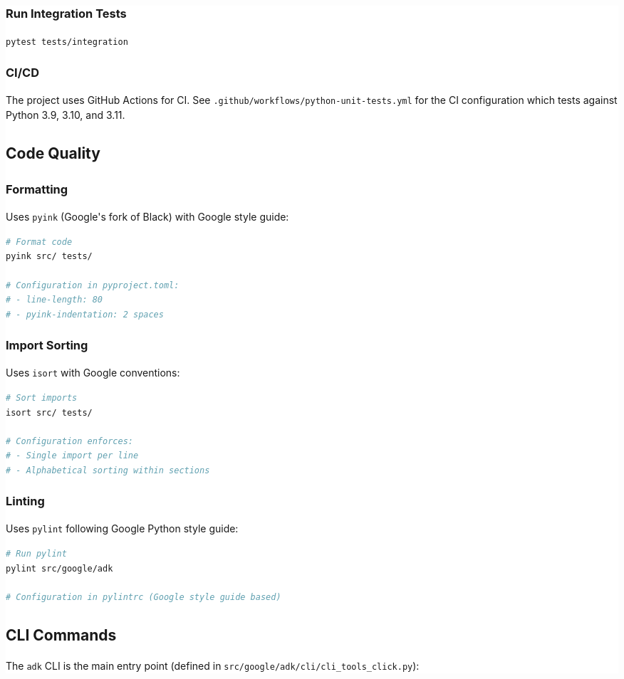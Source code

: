 ### Run Integration Tests

```bash
pytest tests/integration
```

### CI/CD

The project uses GitHub Actions for CI. See `.github/workflows/python-unit-tests.yml` for the CI configuration which tests against Python 3.9, 3.10, and 3.11.

## Code Quality

### Formatting

Uses `pyink` (Google's fork of Black) with Google style guide:

```bash
# Format code
pyink src/ tests/

# Configuration in pyproject.toml:
# - line-length: 80
# - pyink-indentation: 2 spaces
```

### Import Sorting

Uses `isort` with Google conventions:

```bash
# Sort imports
isort src/ tests/

# Configuration enforces:
# - Single import per line
# - Alphabetical sorting within sections
```

### Linting

Uses `pylint` following Google Python style guide:

```bash
# Run pylint
pylint src/google/adk

# Configuration in pylintrc (Google style guide based)
```

## CLI Commands

The `adk` CLI is the main entry point (defined in `src/google/adk/cli/cli_tools_click.py`):
